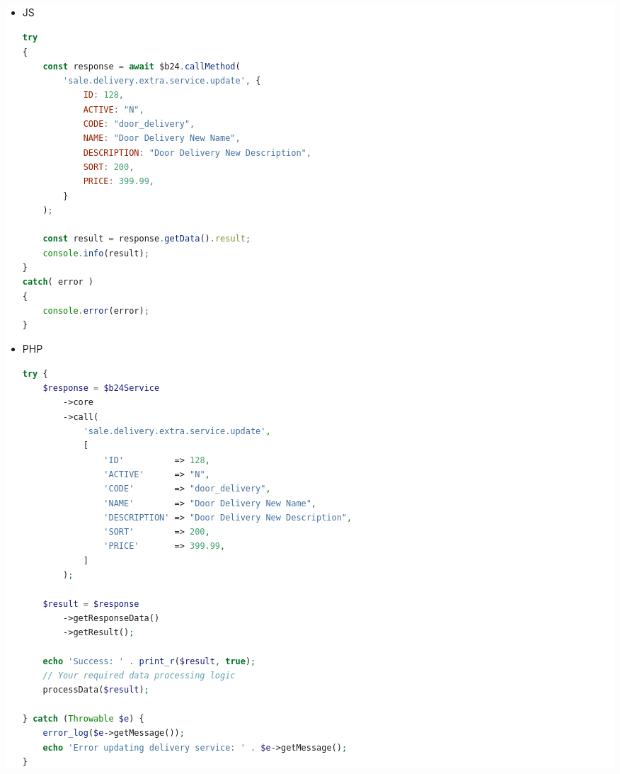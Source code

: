 - JS

    ```js
    try
    {
    	const response = await $b24.callMethod(
    		'sale.delivery.extra.service.update', {
    			ID: 128,
    			ACTIVE: "N",
    			CODE: "door_delivery",
    			NAME: "Door Delivery New Name",
    			DESCRIPTION: "Door Delivery New Description",
    			SORT: 200,
    			PRICE: 399.99,
    		}
    	);
    	
    	const result = response.getData().result;
    	console.info(result);
    }
    catch( error )
    {
    	console.error(error);
    }
    ```

- PHP

    ```php
    try {
        $response = $b24Service
            ->core
            ->call(
                'sale.delivery.extra.service.update',
                [
                    'ID'          => 128,
                    'ACTIVE'      => "N",
                    'CODE'        => "door_delivery",
                    'NAME'        => "Door Delivery New Name",
                    'DESCRIPTION' => "Door Delivery New Description",
                    'SORT'        => 200,
                    'PRICE'       => 399.99,
                ]
            );
    
        $result = $response
            ->getResponseData()
            ->getResult();
    
        echo 'Success: ' . print_r($result, true);
        // Your required data processing logic
        processData($result);
    
    } catch (Throwable $e) {
        error_log($e->getMessage());
        echo 'Error updating delivery service: ' . $e->getMessage();
    }
    ```
